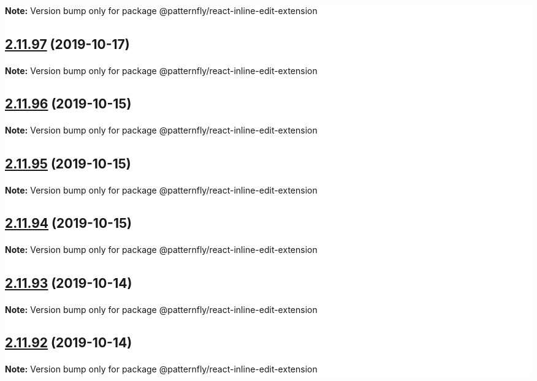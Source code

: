 **Note:** Version bump only for package @patternfly/react-inline-edit-extension





## [2.11.97](https://github.com/patternfly/patternfly-react/compare/@patternfly/react-inline-edit-extension@2.11.96...@patternfly/react-inline-edit-extension@2.11.97) (2019-10-17)

**Note:** Version bump only for package @patternfly/react-inline-edit-extension





## [2.11.96](https://github.com/patternfly/patternfly-react/compare/@patternfly/react-inline-edit-extension@2.11.95...@patternfly/react-inline-edit-extension@2.11.96) (2019-10-15)

**Note:** Version bump only for package @patternfly/react-inline-edit-extension





## [2.11.95](https://github.com/patternfly/patternfly-react/compare/@patternfly/react-inline-edit-extension@2.11.94...@patternfly/react-inline-edit-extension@2.11.95) (2019-10-15)

**Note:** Version bump only for package @patternfly/react-inline-edit-extension





## [2.11.94](https://github.com/patternfly/patternfly-react/compare/@patternfly/react-inline-edit-extension@2.11.93...@patternfly/react-inline-edit-extension@2.11.94) (2019-10-15)

**Note:** Version bump only for package @patternfly/react-inline-edit-extension





## [2.11.93](https://github.com/patternfly/patternfly-react/compare/@patternfly/react-inline-edit-extension@2.11.92...@patternfly/react-inline-edit-extension@2.11.93) (2019-10-14)

**Note:** Version bump only for package @patternfly/react-inline-edit-extension





## [2.11.92](https://github.com/patternfly/patternfly-react/compare/@patternfly/react-inline-edit-extension@2.11.91...@patternfly/react-inline-edit-extension@2.11.92) (2019-10-14)

**Note:** Version bump only for package @patternfly/react-inline-edit-extension
